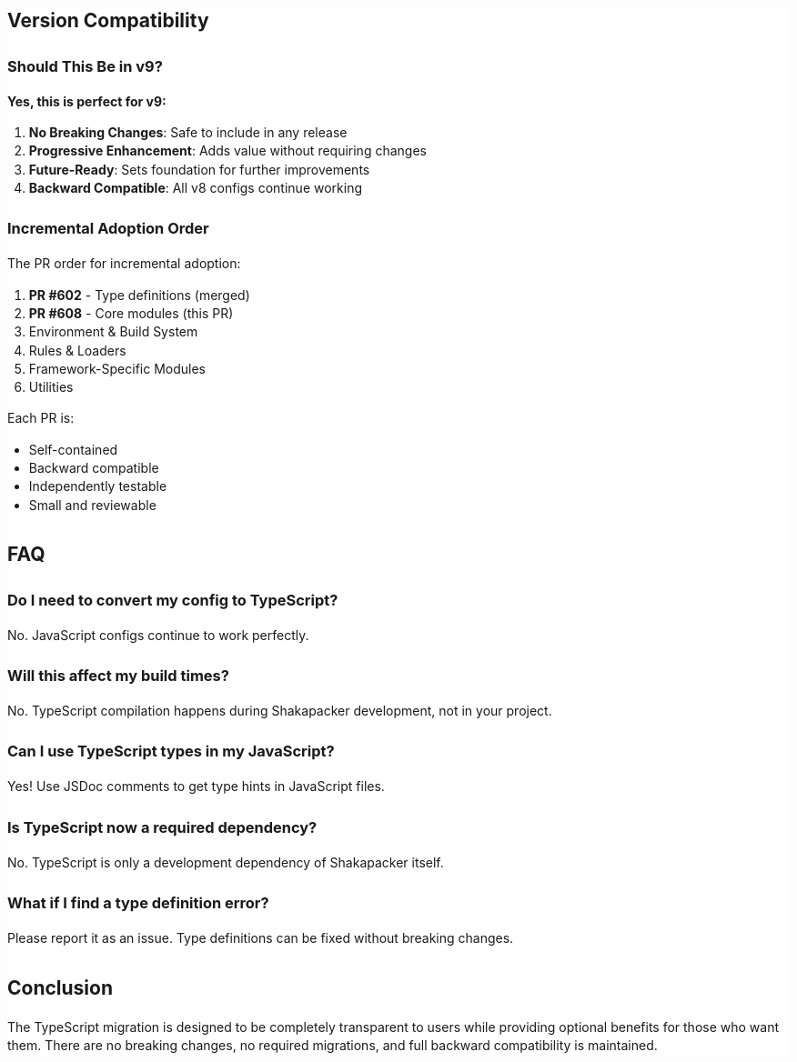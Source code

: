 ## Version Compatibility

### Should This Be in v9?
**Yes, this is perfect for v9:**

1. **No Breaking Changes**: Safe to include in any release
2. **Progressive Enhancement**: Adds value without requiring changes
3. **Future-Ready**: Sets foundation for further improvements
4. **Backward Compatible**: All v8 configs continue working

### Incremental Adoption Order
The PR order for incremental adoption:

1. **PR #602** - Type definitions (merged)
2. **PR #608** - Core modules (this PR) 
3. Environment & Build System
4. Rules & Loaders
5. Framework-Specific Modules
6. Utilities

Each PR is:
- Self-contained
- Backward compatible
- Independently testable
- Small and reviewable

## FAQ

### Do I need to convert my config to TypeScript?
No. JavaScript configs continue to work perfectly.

### Will this affect my build times?
No. TypeScript compilation happens during Shakapacker development, not in your project.

### Can I use TypeScript types in my JavaScript?
Yes! Use JSDoc comments to get type hints in JavaScript files.

### Is TypeScript now a required dependency?
No. TypeScript is only a development dependency of Shakapacker itself.

### What if I find a type definition error?
Please report it as an issue. Type definitions can be fixed without breaking changes.

## Conclusion
The TypeScript migration is designed to be completely transparent to users while providing optional benefits for those who want them. There are no breaking changes, no required migrations, and full backward compatibility is maintained.